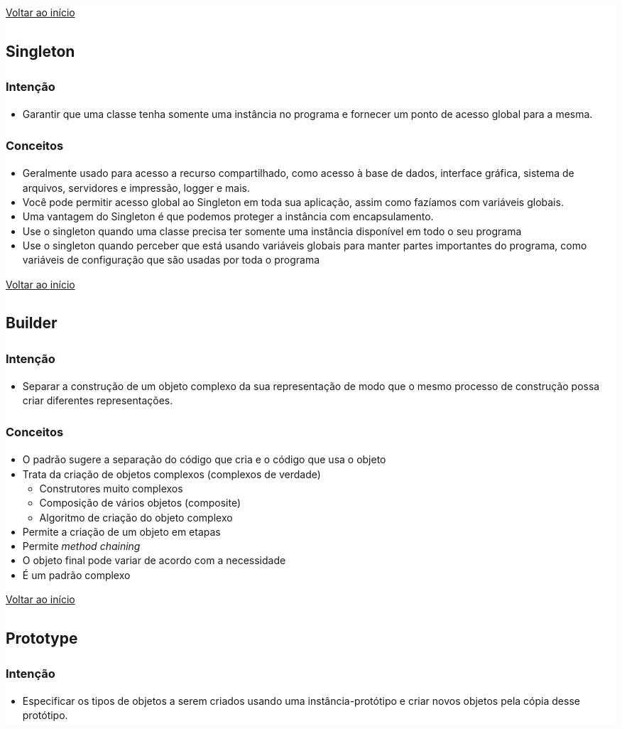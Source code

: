 [Voltar ao início](#design-pattern)

## Singleton

### Intenção

- Garantir que uma classe tenha somente uma instância no programa e fornecer um ponto de acesso global para a mesma.

### Conceitos

- Geralmente usado para acesso a recurso compartilhado, como acesso à base de dados, interface gráfica, sistema de arquivos, servidores e impressão, logger e mais.
- Você pode permitir acesso global ao Singleton em toda sua aplicação, assim como fazíamos com variáveis globais.
- Uma vantagem do Singleton é que podemos proteger a instância com encapsulamento.
- Use o singleton quando uma classe precisa ter somente uma instância disponível em todo o seu programa
- Use o singleton quando perceber que está usando variáveis globais para manter partes importantes do programa, como variáveis de configuração que são usadas por toda o programa

[Voltar ao início](#design-pattern)

## Builder

### Intenção

- Separar a construção de um objeto complexo da sua representação de modo que o mesmo processo de construção possa criar diferentes representações.

### Conceitos

- O padrão sugere a separação do código que cria e o código que usa o objeto
- Trata da criação de objetos complexos (complexos de verdade)
    - Construtores muito complexos
    - Composição de vários objetos (composite)
    - Algoritmo de criação do objeto complexo
- Permite a criação de um objeto em etapas
- Permite *method chaining*
- O objeto final pode variar de acordo com a necessidade
- É um padrão complexo

[Voltar ao início](#design-pattern)

## Prototype

### Intenção

- Especificar os tipos de objetos a serem criados usando uma instância-protótipo e criar novos objetos pela cópia desse protótipo.
